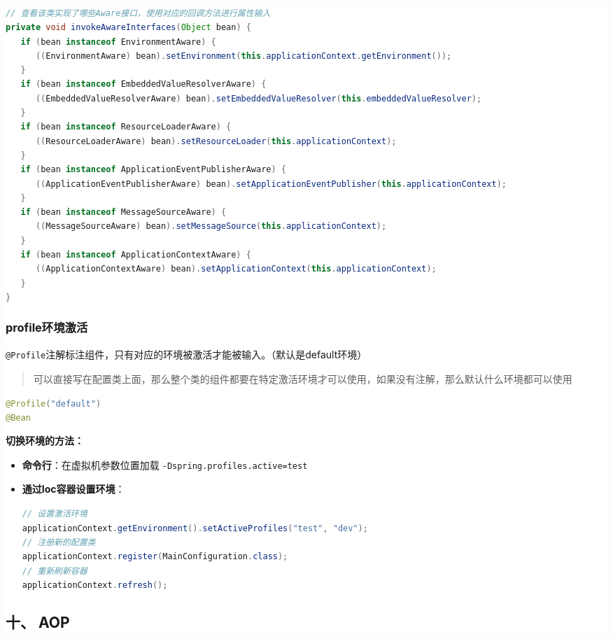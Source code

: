 ```java
// 查看该类实现了哪些Aware接口，使用对应的回调方法进行属性输入
private void invokeAwareInterfaces(Object bean) {
   if (bean instanceof EnvironmentAware) {
      ((EnvironmentAware) bean).setEnvironment(this.applicationContext.getEnvironment());
   }
   if (bean instanceof EmbeddedValueResolverAware) {
      ((EmbeddedValueResolverAware) bean).setEmbeddedValueResolver(this.embeddedValueResolver);
   }
   if (bean instanceof ResourceLoaderAware) {
      ((ResourceLoaderAware) bean).setResourceLoader(this.applicationContext);
   }
   if (bean instanceof ApplicationEventPublisherAware) {
      ((ApplicationEventPublisherAware) bean).setApplicationEventPublisher(this.applicationContext);
   }
   if (bean instanceof MessageSourceAware) {
      ((MessageSourceAware) bean).setMessageSource(this.applicationContext);
   }
   if (bean instanceof ApplicationContextAware) {
      ((ApplicationContextAware) bean).setApplicationContext(this.applicationContext);
   }
}
```



### profile环境激活

`@Profile`注解标注组件，只有对应的环境被激活才能被输入。（默认是default环境）

> 可以直接写在配置类上面，那么整个类的组件都要在特定激活环境才可以使用，如果没有注解，那么默认什么环境都可以使用

```java
@Profile("default")
@Bean
```

**切换环境的方法：**

- **命令行**：在虚拟机参数位置加载 `-Dspring.profiles.active=test`

- **通过Ioc容器设置环境**：

  ```java
  // 设置激活环境
  applicationContext.getEnvironment().setActiveProfiles("test", "dev");
  // 注册新的配置类
  applicationContext.register(MainConfiguration.class);
  // 重新刷新容器
  applicationContext.refresh();
  ```

  

## 十、 AOP
